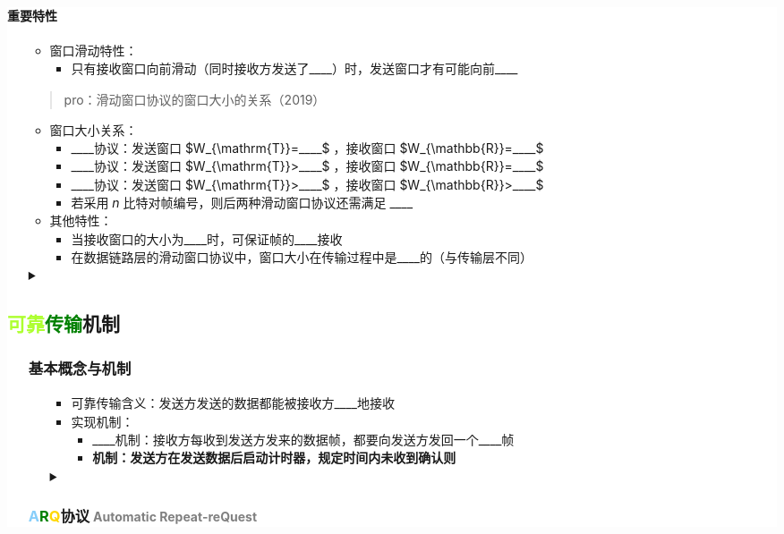 </ul>

#### 重要特性  

<ul>

- 窗口滑动特性：  
  - 只有接收窗口向前滑动（同时接收方发送了____）时，发送窗口才有可能向前____  

>pro：滑动窗口协议的窗口大小的关系（2019）  

- 窗口大小关系：  
  - ____协议：发送窗口 $W_{\mathrm{T}}=____$ ，接收窗口 $W_{\mathbb{R}}=____$  
  - ____协议：发送窗口 $W_{\mathrm{T}}>____$ ，接收窗口 $W_{\mathbb{R}}=____$  
  - ____协议：发送窗口 $W_{\mathrm{T}}>____$ ，接收窗口 $W_{\mathbb{R}}>____$  
  - 若采用 $n$ 比特对帧编号，则后两种滑动窗口协议还需满足 ____  
- 其他特性：  
  - 当接收窗口的大小为____时，可保证帧的____接收  
  - 在数据链路层的滑动窗口协议中，窗口大小在传输过程中是____的（与传输层不同）  

<div>
<details><summary> </summary></details>
</div>

</ul>

</ul>

</ul>

## <span style="color: GreenYellow;">可靠</span><span style="color: green;">传输</span>机制  

<ul>

### 基本概念与机制  

<ul>

- 可靠传输含义：发送方发送的数据都能被接收方____地接收  
- 实现机制：  
  - ____机制：接收方每收到发送方发来的数据帧，都要向发送方发回一个____帧  
  - ____机制：发送方在发送数据后启动计时器，规定时间内未收到确认则____  

<div>
<details><summary> </summary></details>
</div>

</ul>

### <span style="color: LightSkyBlue;">A</span><span style="color: green;">R</span><span style="color: Gold;">Q</span>协议 <span style="color: gray; font-size: 14px;">Automatic Repeat-reQuest</span>  

<ul>
